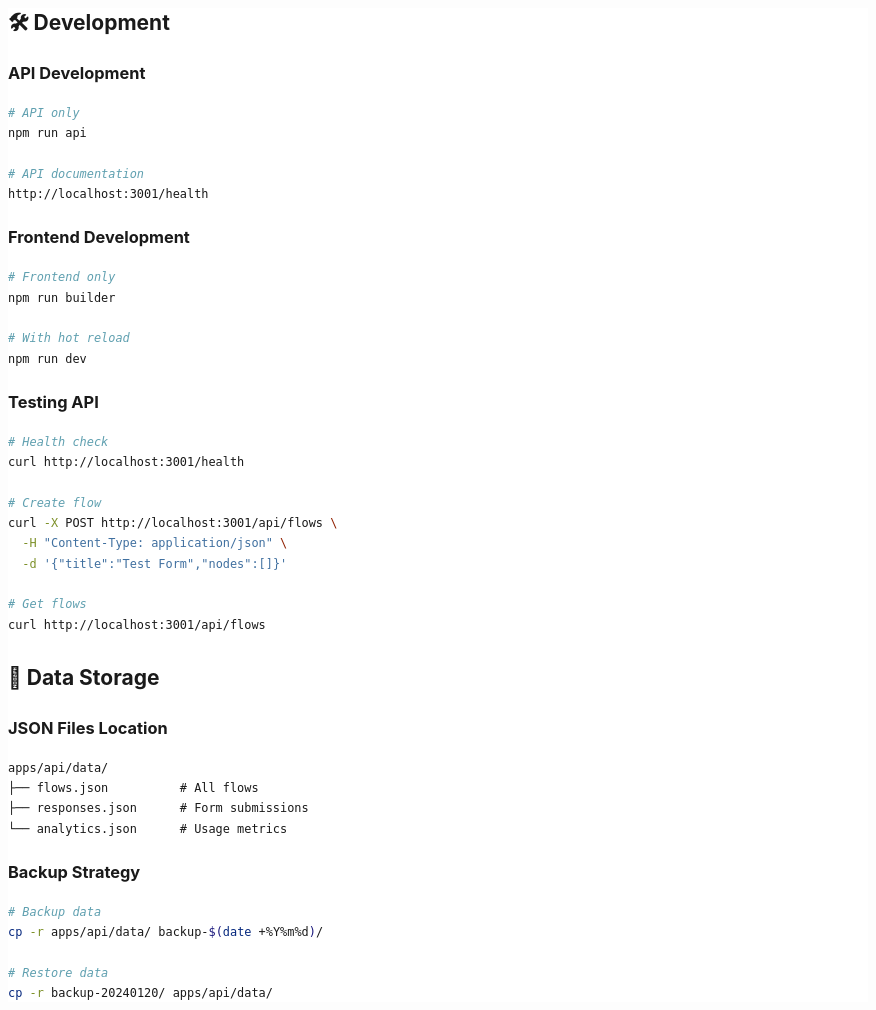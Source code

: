 ## 🛠️ Development

### API Development
```bash
# API only
npm run api

# API documentation
http://localhost:3001/health
```

### Frontend Development
```bash
# Frontend only
npm run builder

# With hot reload
npm run dev
```

### Testing API
```bash
# Health check
curl http://localhost:3001/health

# Create flow
curl -X POST http://localhost:3001/api/flows \
  -H "Content-Type: application/json" \
  -d '{"title":"Test Form","nodes":[]}'

# Get flows
curl http://localhost:3001/api/flows
```

## 📁 Data Storage

### JSON Files Location
```
apps/api/data/
├── flows.json          # All flows
├── responses.json      # Form submissions  
└── analytics.json      # Usage metrics
```

### Backup Strategy
```bash
# Backup data
cp -r apps/api/data/ backup-$(date +%Y%m%d)/

# Restore data
cp -r backup-20240120/ apps/api/data/
```
